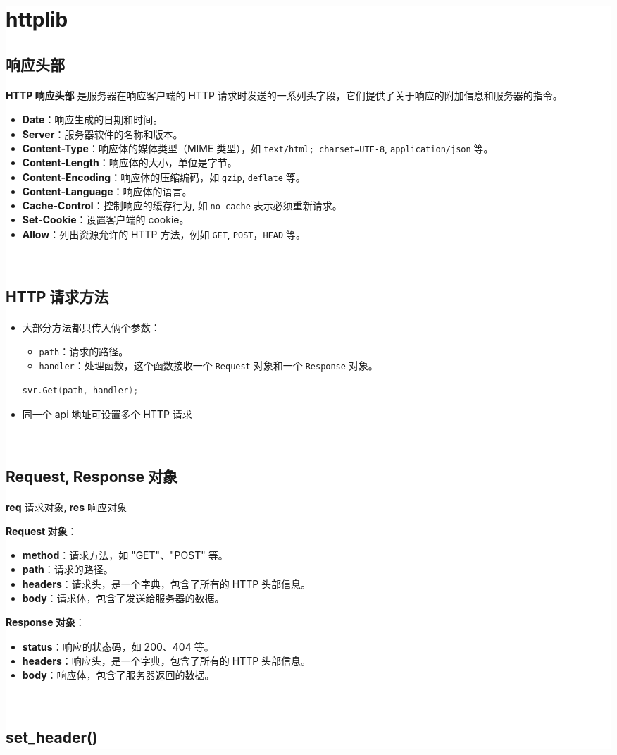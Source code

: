 # httplib

## 响应头部

**HTTP 响应头部** 是服务器在响应客户端的 HTTP 请求时发送的一系列头字段，它们提供了关于响应的附加信息和服务器的指令。

- **Date**：响应生成的日期和时间。
- **Server**：服务器软件的名称和版本。
- **Content-Type**：响应体的媒体类型（MIME 类型），如 `text/html; charset=UTF-8`, `application/json` 等。
- **Content-Length**：响应体的大小，单位是字节。
- **Content-Encoding**：响应体的压缩编码，如 `gzip`, `deflate` 等。
- **Content-Language**：响应体的语言。
- **Cache-Control**：控制响应的缓存行为, 如 `no-cache` 表示必须重新请求。
- **Set-Cookie**：设置客户端的 cookie。
- **Allow**：列出资源允许的 HTTP 方法，例如 `GET`, `POST`，`HEAD` 等。

<br>

## HTTP 请求方法

- 大部分方法都只传入俩个参数：

  - `path`：请求的路径。
  - `handler`：处理函数，这个函数接收一个 `Request` 对象和一个 `Response` 对象。

  ```cpp
  svr.Get(path, handler);
  ```

- 同一个 api 地址可设置多个 HTTP 请求

<br>

## Request, Response 对象

**req** 请求对象, **res** 响应对象

**Request 对象**：

- **method**：请求方法，如 "GET"、"POST" 等。
- **path**：请求的路径。
- **headers**：请求头，是一个字典，包含了所有的 HTTP 头部信息。
- **body**：请求体，包含了发送给服务器的数据。

**Response 对象**：

- **status**：响应的状态码，如 200、404 等。
- **headers**：响应头，是一个字典，包含了所有的 HTTP 头部信息。
- **body**：响应体，包含了服务器返回的数据。

<br>

## set_header()

